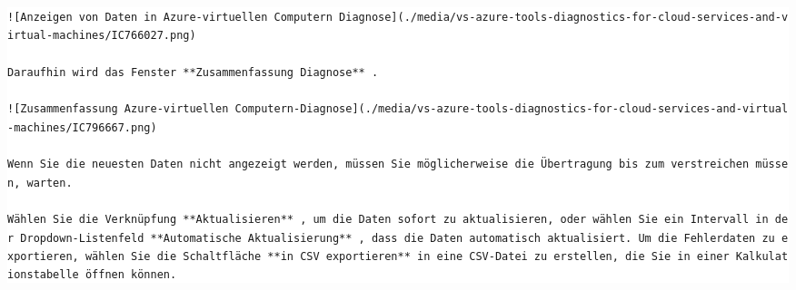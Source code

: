     ![Anzeigen von Daten in Azure-virtuellen Computern Diagnose](./media/vs-azure-tools-diagnostics-for-cloud-services-and-virtual-machines/IC766027.png)

    Daraufhin wird das Fenster **Zusammenfassung Diagnose** .

    ![Zusammenfassung Azure-virtuellen Computern-Diagnose](./media/vs-azure-tools-diagnostics-for-cloud-services-and-virtual-machines/IC796667.png)  

    Wenn Sie die neuesten Daten nicht angezeigt werden, müssen Sie möglicherweise die Übertragung bis zum verstreichen müssen, warten.

    Wählen Sie die Verknüpfung **Aktualisieren** , um die Daten sofort zu aktualisieren, oder wählen Sie ein Intervall in der Dropdown-Listenfeld **Automatische Aktualisierung** , dass die Daten automatisch aktualisiert. Um die Fehlerdaten zu exportieren, wählen Sie die Schaltfläche **in CSV exportieren** in eine CSV-Datei zu erstellen, die Sie in einer Kalkulationstabelle öffnen können.
